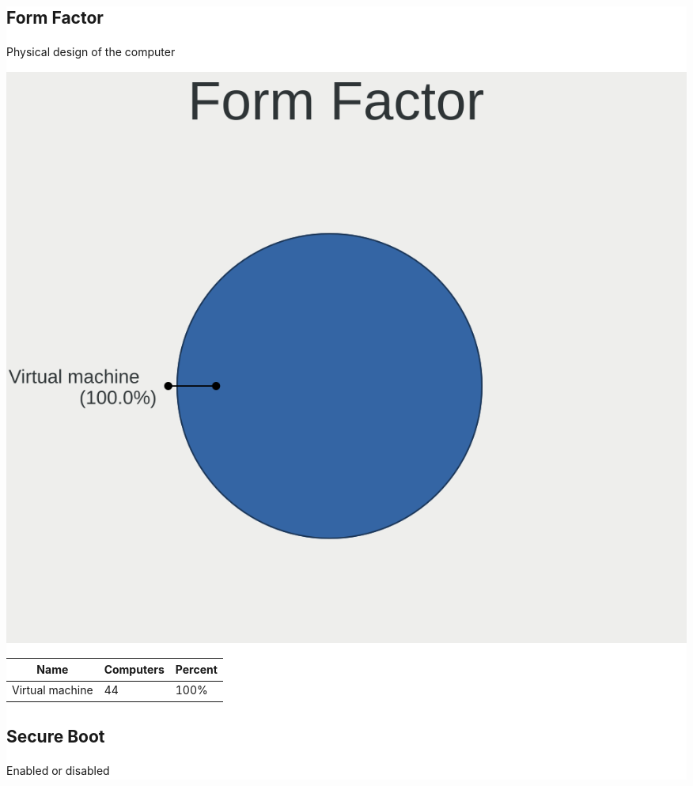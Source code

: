 Form Factor
-----------

Physical design of the computer

![Form Factor](./images/pie_chart/node_formfactor.svg)


| Name            | Computers | Percent |
|-----------------|-----------|---------|
| Virtual machine | 44        | 100%    |

Secure Boot
-----------

Enabled or disabled
